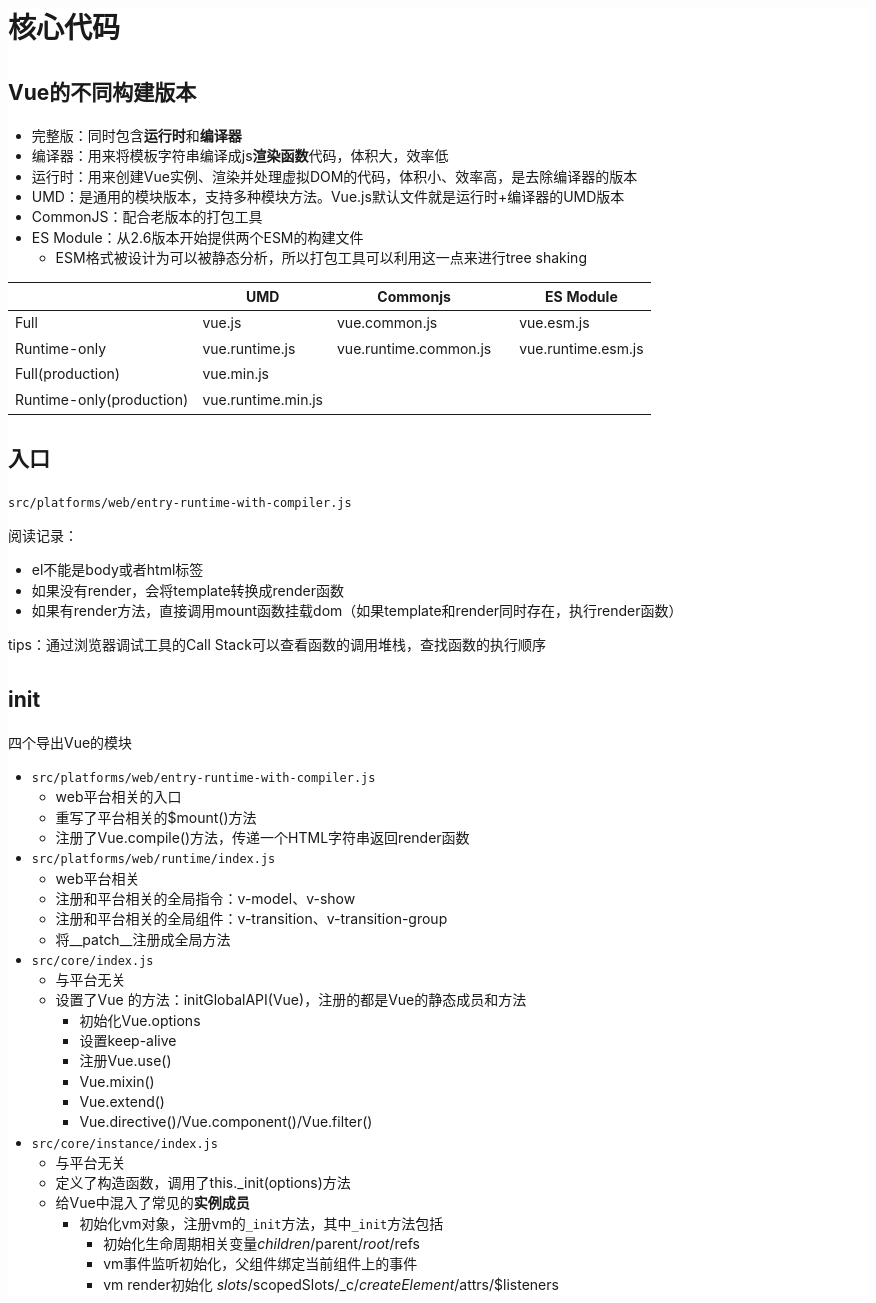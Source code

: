 # 核心代码

## Vue的不同构建版本

- 完整版：同时包含**运行时**和**编译器**
- 编译器：用来将模板字符串编译成js**渲染函数**代码，体积大，效率低
- 运行时：用来创建Vue实例、渲染并处理虚拟DOM的代码，体积小、效率高，是去除编译器的版本
- UMD：是通用的模块版本，支持多种模块方法。Vue.js默认文件就是运行时+编译器的UMD版本
- CommonJS：配合老版本的打包工具
- ES Module：从2.6版本开始提供两个ESM的构建文件
  - ESM格式被设计为可以被静态分析，所以打包工具可以利用这一点来进行tree shaking

|                          | UMD                | Commonjs              |      | ES Module          |
| ------------------------ | ------------------ | --------------------- | ---- | ------------------ |
| Full                     | vue.js             | vue.common.js         |      | vue.esm.js         |
| Runtime-only             | vue.runtime.js     | vue.runtime.common.js |      | vue.runtime.esm.js |
| Full(production)         | vue.min.js         |                       |      |                    |
| Runtime-only(production) | vue.runtime.min.js |                       |      |                    |

## 入口

`src/platforms/web/entry-runtime-with-compiler.js`

阅读记录：

- el不能是body或者html标签
- 如果没有render，会将template转换成render函数
- 如果有render方法，直接调用mount函数挂载dom（如果template和render同时存在，执行render函数）

tips：通过浏览器调试工具的Call Stack可以查看函数的调用堆栈，查找函数的执行顺序

## init

四个导出Vue的模块

- `src/platforms/web/entry-runtime-with-compiler.js`
  - web平台相关的入口
  - 重写了平台相关的$mount()方法
  - 注册了Vue.compile()方法，传递一个HTML字符串返回render函数
- `src/platforms/web/runtime/index.js`
  - web平台相关
  - 注册和平台相关的全局指令：v-model、v-show
  - 注册和平台相关的全局组件：v-transition、v-transition-group
  - 将__patch__注册成全局方法
- `src/core/index.js`
  - 与平台无关
  - 设置了Vue 的方法：initGlobalAPI(Vue)，注册的都是Vue的静态成员和方法
    - 初始化Vue.options
    - 设置keep-alive
    - 注册Vue.use()
    - Vue.mixin()
    - Vue.extend()
    - Vue.directive()/Vue.component()/Vue.filter()
- `src/core/instance/index.js`
  - 与平台无关
  - 定义了构造函数，调用了this._init(options)方法
  - 给Vue中混入了常见的**实例成员**
    - 初始化vm对象，注册vm的`_init`方法，其中`_init`方法包括
      - 初始化生命周期相关变量$children/$parent/$root/$refs
      - vm事件监听初始化，父组件绑定当前组件上的事件
      - vm render初始化 $slots/$scopedSlots/_c/$createElement/$attrs/$listeners